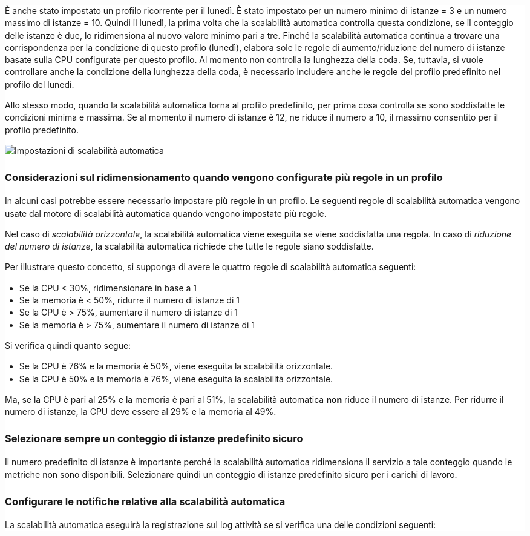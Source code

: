 È anche stato impostato un profilo ricorrente per il lunedì. È stato impostato per un numero minimo di istanze = 3 e un numero massimo di istanze = 10. Quindi il lunedì, la prima volta che la scalabilità automatica controlla questa condizione, se il conteggio delle istanze è due, lo ridimensiona al nuovo valore minimo pari a tre. Finché la scalabilità automatica continua a trovare una corrispondenza per la condizione di questo profilo (lunedì), elabora sole le regole di aumento/riduzione del numero di istanze basate sulla CPU configurate per questo profilo. Al momento non controlla la lunghezza della coda. Se, tuttavia, si vuole controllare anche la condizione della lunghezza della coda, è necessario includere anche le regole del profilo predefinito nel profilo del lunedì.

Allo stesso modo, quando la scalabilità automatica torna al profilo predefinito, per prima cosa controlla se sono soddisfatte le condizioni minima e massima. Se al momento il numero di istanze è 12, ne riduce il numero a 10, il massimo consentito per il profilo predefinito.

![Impostazioni di scalabilità automatica](./media/autoscale-best-practices/insights-autoscale-best-practices-2.png)

### <a name="considerations-for-scaling-when-multiple-rules-are-configured-in-a-profile"></a>Considerazioni sul ridimensionamento quando vengono configurate più regole in un profilo

In alcuni casi potrebbe essere necessario impostare più regole in un profilo. Le seguenti regole di scalabilità automatica vengono usate dal motore di scalabilità automatica quando vengono impostate più regole.

Nel caso di *scalabilità orizzontale*, la scalabilità automatica viene eseguita se viene soddisfatta una regola.
In caso di *riduzione del numero di istanze*, la scalabilità automatica richiede che tutte le regole siano soddisfatte.

Per illustrare questo concetto, si supponga di avere le quattro regole di scalabilità automatica seguenti:

* Se la CPU < 30%, ridimensionare in base a 1
* Se la memoria è < 50%, ridurre il numero di istanze di 1
* Se la CPU è > 75%, aumentare il numero di istanze di 1
* Se la memoria è > 75%, aumentare il numero di istanze di 1

Si verifica quindi quanto segue:

* Se la CPU è 76% e la memoria è 50%, viene eseguita la scalabilità orizzontale.
* Se la CPU è 50% e la memoria è 76%, viene eseguita la scalabilità orizzontale.

Ma, se la CPU è pari al 25% e la memoria è pari al 51%, la scalabilità automatica **non** riduce il numero di istanze. Per ridurre il numero di istanze, la CPU deve essere al 29% e la memoria al 49%.

### <a name="always-select-a-safe-default-instance-count"></a>Selezionare sempre un conteggio di istanze predefinito sicuro
Il numero predefinito di istanze è importante perché la scalabilità automatica ridimensiona il servizio a tale conteggio quando le metriche non sono disponibili. Selezionare quindi un conteggio di istanze predefinito sicuro per i carichi di lavoro.

### <a name="configure-autoscale-notifications"></a>Configurare le notifiche relative alla scalabilità automatica
La scalabilità automatica eseguirà la registrazione sul log attività se si verifica una delle condizioni seguenti:
